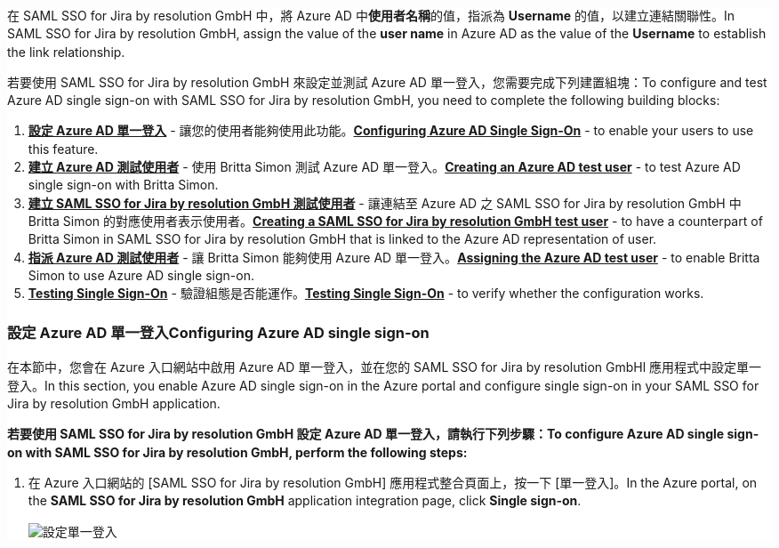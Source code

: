 <span data-ttu-id="d5b6d-141">在 SAML SSO for Jira by resolution GmbH 中，將 Azure AD 中**使用者名稱**的值，指派為 **Username** 的值，以建立連結關聯性。</span><span class="sxs-lookup"><span data-stu-id="d5b6d-141">In SAML SSO for Jira by resolution GmbH, assign the value of the **user name** in Azure AD as the value of the **Username** to establish the link relationship.</span></span>

<span data-ttu-id="d5b6d-142">若要使用 SAML SSO for Jira by resolution GmbH 來設定並測試 Azure AD 單一登入，您需要完成下列建置組塊：</span><span class="sxs-lookup"><span data-stu-id="d5b6d-142">To configure and test Azure AD single sign-on with SAML SSO for Jira by resolution GmbH, you need to complete the following building blocks:</span></span>

1. <span data-ttu-id="d5b6d-143">**[設定 Azure AD 單一登入](#configuring-azure-ad-single-sign-on)** - 讓您的使用者能夠使用此功能。</span><span class="sxs-lookup"><span data-stu-id="d5b6d-143">**[Configuring Azure AD Single Sign-On](#configuring-azure-ad-single-sign-on)** - to enable your users to use this feature.</span></span>
2. <span data-ttu-id="d5b6d-144">**[建立 Azure AD 測試使用者](#creating-an-azure-ad-test-user)** - 使用 Britta Simon 測試 Azure AD 單一登入。</span><span class="sxs-lookup"><span data-stu-id="d5b6d-144">**[Creating an Azure AD test user](#creating-an-azure-ad-test-user)** - to test Azure AD single sign-on with Britta Simon.</span></span>
3. <span data-ttu-id="d5b6d-145">**[建立 SAML SSO for Jira by resolution GmbH 測試使用者](#creating-a-saml-sso-for-jira-by-resolution-gmbh-test-user)** - 讓連結至 Azure AD 之 SAML SSO for Jira by resolution GmbH 中 Britta Simon 的對應使用者表示使用者。</span><span class="sxs-lookup"><span data-stu-id="d5b6d-145">**[Creating a SAML SSO for Jira by resolution GmbH test user](#creating-a-saml-sso-for-jira-by-resolution-gmbh-test-user)** - to have a counterpart of Britta Simon in SAML SSO for Jira by resolution GmbH that is linked to the Azure AD representation of user.</span></span>
4. <span data-ttu-id="d5b6d-146">**[指派 Azure AD 測試使用者](#assigning-the-azure-ad-test-user)** - 讓 Britta Simon 能夠使用 Azure AD 單一登入。</span><span class="sxs-lookup"><span data-stu-id="d5b6d-146">**[Assigning the Azure AD test user](#assigning-the-azure-ad-test-user)** - to enable Britta Simon to use Azure AD single sign-on.</span></span>
5. <span data-ttu-id="d5b6d-147">**[Testing Single Sign-On](#testing-single-sign-on)** - 驗證組態是否能運作。</span><span class="sxs-lookup"><span data-stu-id="d5b6d-147">**[Testing Single Sign-On](#testing-single-sign-on)** - to verify whether the configuration works.</span></span>

### <a name="configuring-azure-ad-single-sign-on"></a><span data-ttu-id="d5b6d-148">設定 Azure AD 單一登入</span><span class="sxs-lookup"><span data-stu-id="d5b6d-148">Configuring Azure AD single sign-on</span></span>

<span data-ttu-id="d5b6d-149">在本節中，您會在 Azure 入口網站中啟用 Azure AD 單一登入，並在您的 SAML SSO for Jira by resolution GmbHl 應用程式中設定單一登入。</span><span class="sxs-lookup"><span data-stu-id="d5b6d-149">In this section, you enable Azure AD single sign-on in the Azure portal and configure single sign-on in your SAML SSO for Jira by resolution GmbH application.</span></span>

<span data-ttu-id="d5b6d-150">**若要使用 SAML SSO for Jira by resolution GmbH 設定 Azure AD 單一登入，請執行下列步驟：**</span><span class="sxs-lookup"><span data-stu-id="d5b6d-150">**To configure Azure AD single sign-on with SAML SSO for Jira by resolution GmbH, perform the following steps:**</span></span>

1. <span data-ttu-id="d5b6d-151">在 Azure 入口網站的 [SAML SSO for Jira by resolution GmbH] 應用程式整合頁面上，按一下 [單一登入]。</span><span class="sxs-lookup"><span data-stu-id="d5b6d-151">In the Azure portal, on the **SAML SSO for Jira by resolution GmbH** application integration page, click **Single sign-on**.</span></span>

    ![設定單一登入][4]


[1]: ./media/active-directory-saas-samlssojira-tutorial/tutorial_general_01.png
[2]: ./media/active-directory-saas-samlssojira-tutorial/tutorial_general_02.png
[3]: ./media/active-directory-saas-samlssojira-tutorial/tutorial_general_03.png
[4]: ./media/active-directory-saas-samlssojira-tutorial/tutorial_general_04.png
[100]: ./media/active-directory-saas-samlssojira-tutorial/tutorial_general_100.png
[200]: ./media/active-directory-saas-samlssojira-tutorial/tutorial_general_200.png
[201]: ./media/active-directory-saas-samlssojira-tutorial/tutorial_general_201.png
[202]: ./media/active-directory-saas-samlssojira-tutorial/tutorial_general_202.png
[203]: ./media/active-directory-saas-samlssojira-tutorial/tutorial_general_203.png